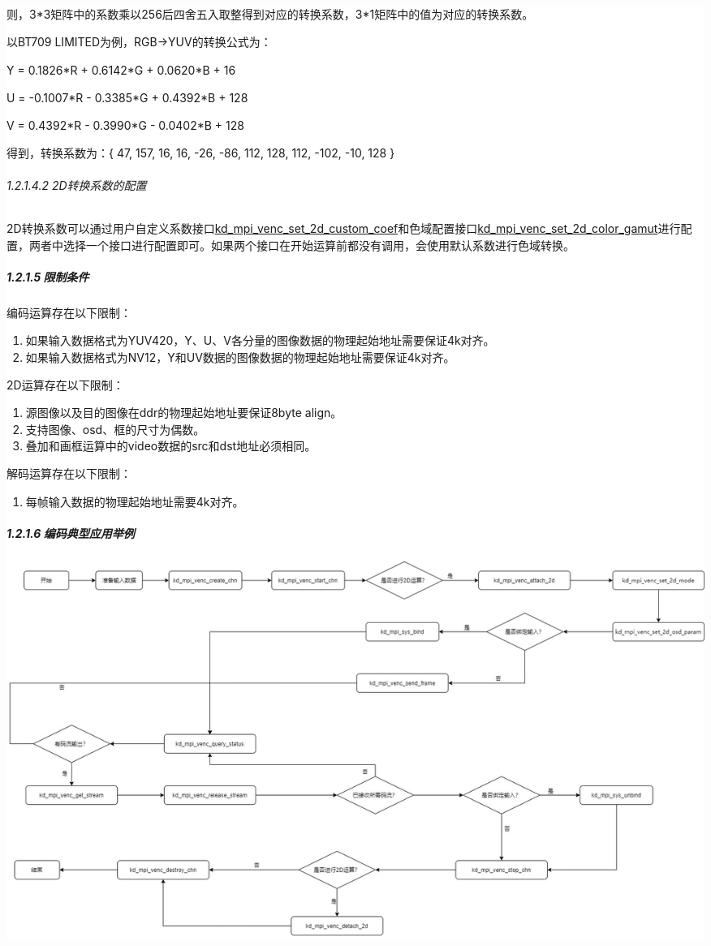 则，3\*3矩阵中的系数乘以256后四舍五入取整得到对应的转换系数，3\*1矩阵中的值为对应的转换系数。

以BT709 LIMITED为例，RGB-\>YUV的转换公式为：

Y = 0.1826\*R + 0.6142\*G + 0.0620\*B + 16

U = -0.1007\*R - 0.3385\*G + 0.4392\*B + 128

V = 0.4392\*R - 0.3990\*G - 0.0402\*B + 128

得到，转换系数为：{ 47, 157, 16, 16, -26, -86, 112, 128, 112, -102, -10, 128 }

###### 1.2.1.4.2 2D转换系数的配置

2D转换系数可以通过用户自定义系数接口[kd_mpi_venc_set_2d_custom_coef](#2120-kd_mpi_venc_set_2d_custom_coef)和色域配置接口[kd_mpi_venc_set_2d_color_gamut](#2122-kd_mpi_venc_set_2d_color_gamut)进行配置，两者中选择一个接口进行配置即可。如果两个接口在开始运算前都没有调用，会使用默认系数进行色域转换。

##### 1.2.1.5 限制条件

编码运算存在以下限制：

1. 如果输入数据格式为YUV420，Y、U、V各分量的图像数据的物理起始地址需要保证4k对齐。
1. 如果输入数据格式为NV12，Y和UV数据的图像数据的物理起始地址需要保证4k对齐。

2D运算存在以下限制：

1. 源图像以及目的图像在ddr的物理起始地址要保证8byte align。
1. 支持图像、osd、框的尺寸为偶数。
1. 叠加和画框运算中的video数据的src和dst地址必须相同。

解码运算存在以下限制：

1. 每帧输入数据的物理起始地址需要4k对齐。

##### 1.2.1.6 编码典型应用举例

![venc sample flow](images/e57bfe4e5657980663f22e7cdef1f182.jpeg)

